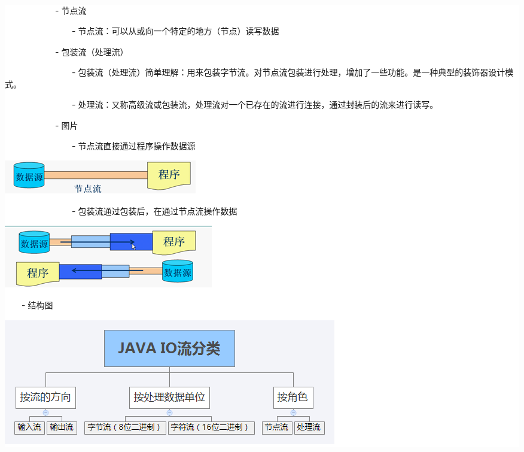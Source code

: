 &ensp;&ensp;&ensp;&ensp;&ensp;&ensp;&ensp;&ensp;&ensp;&ensp;&ensp;&ensp;- 节点流

&ensp;&ensp;&ensp;&ensp;&ensp;&ensp;&ensp;&ensp;&ensp;&ensp;&ensp;&ensp;&ensp;&ensp;&ensp;&ensp;- 节点流：可以从或向一个特定的地方（节点）读写数据

&ensp;&ensp;&ensp;&ensp;&ensp;&ensp;&ensp;&ensp;&ensp;&ensp;&ensp;&ensp;- 包装流（处理流）

&ensp;&ensp;&ensp;&ensp;&ensp;&ensp;&ensp;&ensp;&ensp;&ensp;&ensp;&ensp;&ensp;&ensp;&ensp;&ensp;- 包装流（处理流）简单理解：用来包装字节流。对节点流包装进行处理，增加了一些功能。是一种典型的装饰器设计模式。

&ensp;&ensp;&ensp;&ensp;&ensp;&ensp;&ensp;&ensp;&ensp;&ensp;&ensp;&ensp;&ensp;&ensp;&ensp;&ensp;- 处理流：又称高级流或包装流，处理流对一个已存在的流进行连接，通过封装后的流来进行读写。

&ensp;&ensp;&ensp;&ensp;&ensp;&ensp;&ensp;&ensp;&ensp;&ensp;&ensp;&ensp;- 图片

&ensp;&ensp;&ensp;&ensp;&ensp;&ensp;&ensp;&ensp;&ensp;&ensp;&ensp;&ensp;&ensp;&ensp;&ensp;&ensp;- 节点流直接通过程序操作数据源

![](image/image_1.png)

&ensp;&ensp;&ensp;&ensp;&ensp;&ensp;&ensp;&ensp;&ensp;&ensp;&ensp;&ensp;&ensp;&ensp;&ensp;&ensp;- 包装流通过包装后，在通过节点流操作数据

![](image/image_2.png)

&ensp;&ensp;&ensp;&ensp;- 结构图

![](image/image_3.png)
